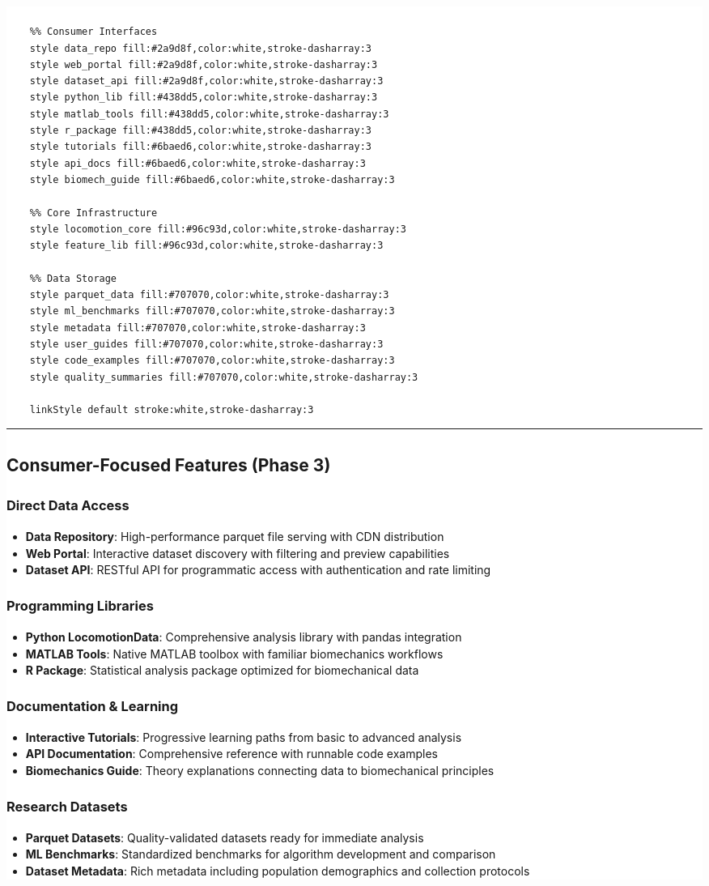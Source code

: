 ```mermaid

    %% Consumer Interfaces
    style data_repo fill:#2a9d8f,color:white,stroke-dasharray:3
    style web_portal fill:#2a9d8f,color:white,stroke-dasharray:3
    style dataset_api fill:#2a9d8f,color:white,stroke-dasharray:3
    style python_lib fill:#438dd5,color:white,stroke-dasharray:3
    style matlab_tools fill:#438dd5,color:white,stroke-dasharray:3
    style r_package fill:#438dd5,color:white,stroke-dasharray:3
    style tutorials fill:#6baed6,color:white,stroke-dasharray:3
    style api_docs fill:#6baed6,color:white,stroke-dasharray:3
    style biomech_guide fill:#6baed6,color:white,stroke-dasharray:3

    %% Core Infrastructure
    style locomotion_core fill:#96c93d,color:white,stroke-dasharray:3
    style feature_lib fill:#96c93d,color:white,stroke-dasharray:3

    %% Data Storage
    style parquet_data fill:#707070,color:white,stroke-dasharray:3
    style ml_benchmarks fill:#707070,color:white,stroke-dasharray:3
    style metadata fill:#707070,color:white,stroke-dasharray:3
    style user_guides fill:#707070,color:white,stroke-dasharray:3
    style code_examples fill:#707070,color:white,stroke-dasharray:3
    style quality_summaries fill:#707070,color:white,stroke-dasharray:3
    
    linkStyle default stroke:white,stroke-dasharray:3
```

---

## Consumer-Focused Features (Phase 3)

### **Direct Data Access**
- **Data Repository**: High-performance parquet file serving with CDN distribution
- **Web Portal**: Interactive dataset discovery with filtering and preview capabilities
- **Dataset API**: RESTful API for programmatic access with authentication and rate limiting

### **Programming Libraries**
- **Python LocomotionData**: Comprehensive analysis library with pandas integration
- **MATLAB Tools**: Native MATLAB toolbox with familiar biomechanics workflows
- **R Package**: Statistical analysis package optimized for biomechanical data

### **Documentation & Learning**
- **Interactive Tutorials**: Progressive learning paths from basic to advanced analysis
- **API Documentation**: Comprehensive reference with runnable code examples
- **Biomechanics Guide**: Theory explanations connecting data to biomechanical principles

### **Research Datasets**
- **Parquet Datasets**: Quality-validated datasets ready for immediate analysis
- **ML Benchmarks**: Standardized benchmarks for algorithm development and comparison
- **Dataset Metadata**: Rich metadata including population demographics and collection protocols

